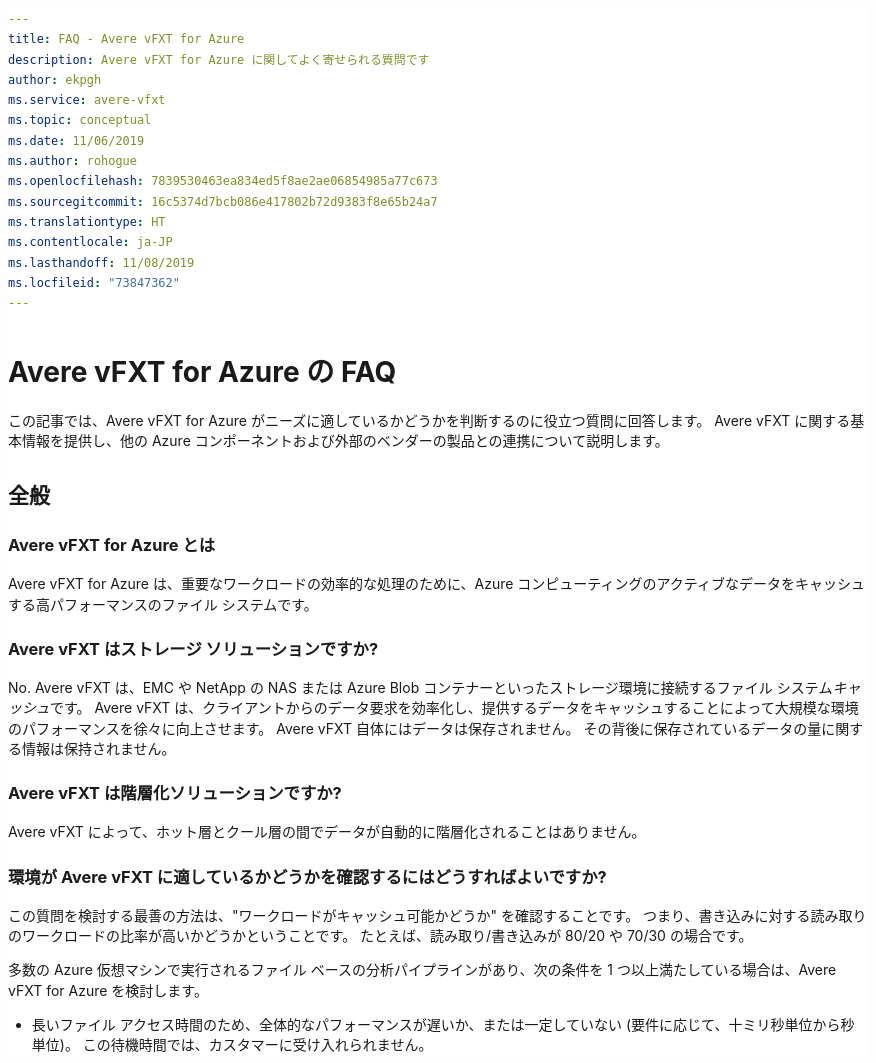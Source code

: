 ```yaml
---
title: FAQ - Avere vFXT for Azure
description: Avere vFXT for Azure に関してよく寄せられる質問です
author: ekpgh
ms.service: avere-vfxt
ms.topic: conceptual
ms.date: 11/06/2019
ms.author: rohogue
ms.openlocfilehash: 7839530463ea834ed5f8ae2ae06854985a77c673
ms.sourcegitcommit: 16c5374d7bcb086e417802b72d9383f8e65b24a7
ms.translationtype: HT
ms.contentlocale: ja-JP
ms.lasthandoff: 11/08/2019
ms.locfileid: "73847362"
---
```

# <a name="avere-vfxt-for-azure-faq"></a>Avere vFXT for Azure の FAQ

この記事では、Avere vFXT for Azure がニーズに適しているかどうかを判断するのに役立つ質問に回答します。 Avere vFXT に関する基本情報を提供し、他の Azure コンポーネントおよび外部のベンダーの製品との連携について説明します。

## <a name="general"></a>全般

### <a name="what-is-avere-vfxt-for-azure"></a>Avere vFXT for Azure とは

Avere vFXT for Azure は、重要なワークロードの効率的な処理のために、Azure コンピューティングのアクティブなデータをキャッシュする高パフォーマンスのファイル システムです。

### <a name="is-avere-vfxt-a-storage-solution"></a>Avere vFXT はストレージ ソリューションですか?

No. Avere vFXT は、EMC や NetApp の NAS または Azure Blob コンテナーといったストレージ環境に接続するファイル システム*キャッシュ*です。 Avere vFXT は、クライアントからのデータ要求を効率化し、提供するデータをキャッシュすることによって大規模な環境のパフォーマンスを徐々に向上させます。 Avere vFXT 自体にはデータは保存されません。 その背後に保存されているデータの量に関する情報は保持されません。

### <a name="is-avere-vfxt-a-tiering-solution"></a>Avere vFXT は階層化ソリューションですか?

Avere vFXT によって、ホット層とクール層の間でデータが自動的に階層化されることはありません。  

### <a name="how-do-i-know-if-an-environment-is-right-for-avere-vfxt"></a>環境が Avere vFXT に適しているかどうかを確認するにはどうすればよいですか?

この質問を検討する最善の方法は、"ワークロードがキャッシュ可能かどうか" を確認することです。 つまり、書き込みに対する読み取りのワークロードの比率が高いかどうかということです。 たとえば、読み取り/書き込みが 80/20 や 70/30 の場合です。

多数の Azure 仮想マシンで実行されるファイル ベースの分析パイプラインがあり、次の条件を 1 つ以上満たしている場合は、Avere vFXT for Azure を検討します。

* 長いファイル アクセス時間のため、全体的なパフォーマンスが遅いか、または一定していない (要件に応じて、十ミリ秒単位から秒単位)。 この待機時間では、カスタマーに受け入れられません。
